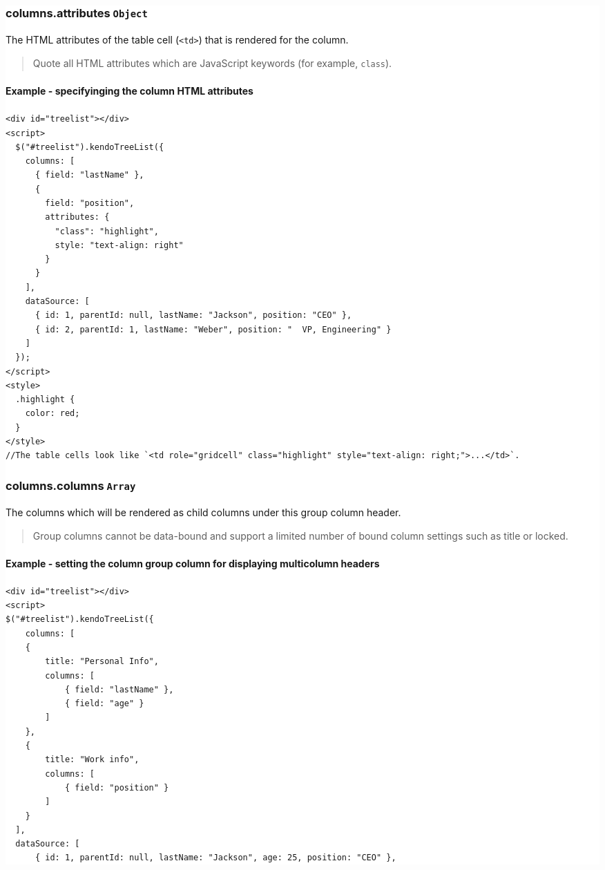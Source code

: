 ### columns.attributes `Object`

The HTML attributes of the table cell (`<td>`) that is rendered for the column.

> Quote all HTML attributes which are JavaScript keywords (for example, `class`).

#### Example - specifyinging the column HTML attributes

    <div id="treelist"></div>
    <script>
      $("#treelist").kendoTreeList({
        columns: [
          { field: "lastName" },
          {
            field: "position",
            attributes: {
              "class": "highlight",
              style: "text-align: right"
            }
          }
        ],
        dataSource: [
          { id: 1, parentId: null, lastName: "Jackson", position: "CEO" },
          { id: 2, parentId: 1, lastName: "Weber", position: "	VP, Engineering" }
        ]
      });
    </script>
    <style>
      .highlight {
        color: red;
      }
    </style>
    //The table cells look like `<td role="gridcell" class="highlight" style="text-align: right;">...</td>`.

### columns.columns `Array`

The columns which will be rendered as child columns under this group column header.

> Group columns cannot be data-bound and support a limited number of bound column settings such as title or locked.

#### Example - setting the column group column for displaying multicolumn headers

    <div id="treelist"></div>
    <script>
    $("#treelist").kendoTreeList({
        columns: [
        {
            title: "Personal Info",
            columns: [
                { field: "lastName" },
                { field: "age" }
            ]
        },
        {
            title: "Work info",
            columns: [
                { field: "position" }
            ]
        }
      ],
      dataSource: [
          { id: 1, parentId: null, lastName: "Jackson", age: 25, position: "CEO" },